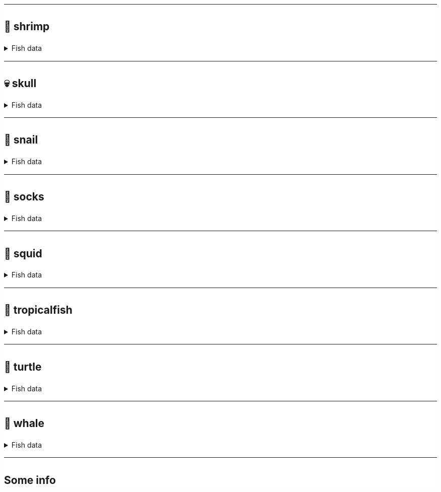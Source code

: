 ---------------

## 🦐 shrimp

<details><summary>Fish data</summary></details>

---------------

## 💀 skull

<details><summary>Fish data</summary></details>

---------------

## 🐌 snail

<details><summary>Fish data</summary></details>

---------------

## 🧦 socks

<details><summary>Fish data</summary></details>

---------------

## 🦑 squid

<details><summary>Fish data</summary></details>

---------------

## 🐠 tropicalfish

<details><summary>Fish data</summary></details>

---------------

## 🐢 turtle

<details><summary>Fish data</summary></details>

---------------

## 🐳 whale

<details><summary>Fish data</summary></details>

---------------
## Some info
